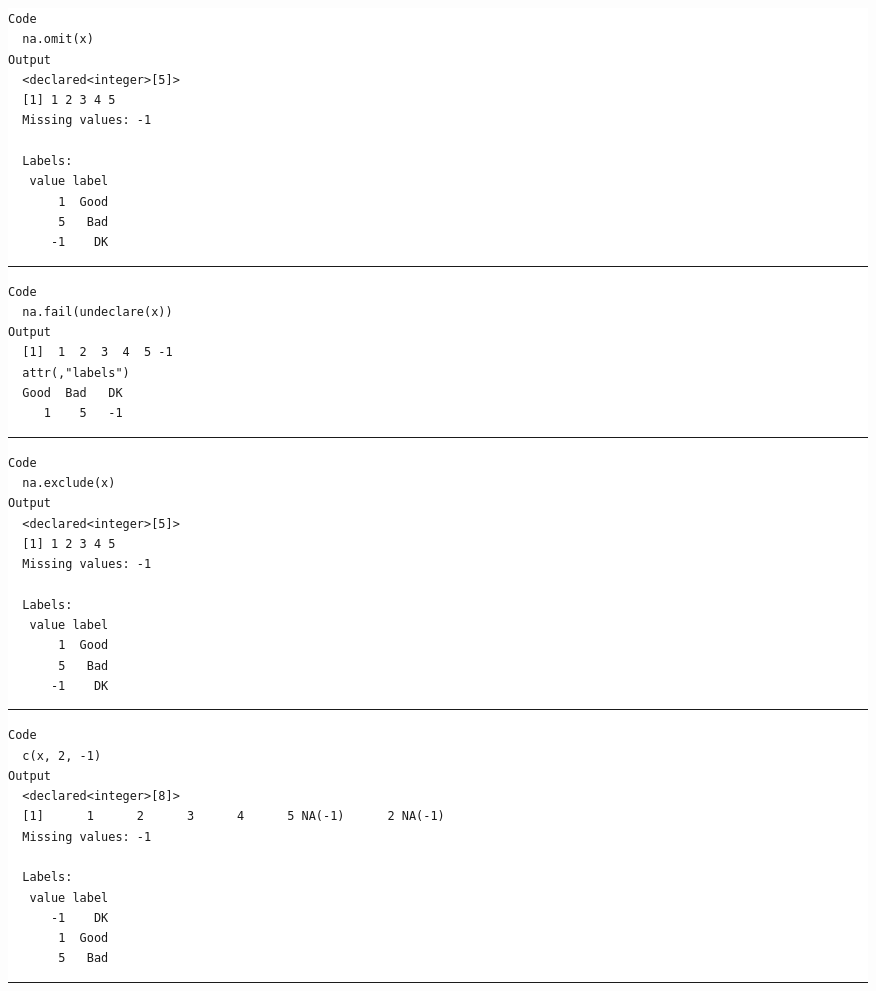     Code
      na.omit(x)
    Output
      <declared<integer>[5]>
      [1] 1 2 3 4 5
      Missing values: -1
      
      Labels:
       value label
           1  Good
           5   Bad
          -1    DK

---

    Code
      na.fail(undeclare(x))
    Output
      [1]  1  2  3  4  5 -1
      attr(,"labels")
      Good  Bad   DK 
         1    5   -1 

---

    Code
      na.exclude(x)
    Output
      <declared<integer>[5]>
      [1] 1 2 3 4 5
      Missing values: -1
      
      Labels:
       value label
           1  Good
           5   Bad
          -1    DK

---

    Code
      c(x, 2, -1)
    Output
      <declared<integer>[8]>
      [1]      1      2      3      4      5 NA(-1)      2 NA(-1)
      Missing values: -1
      
      Labels:
       value label
          -1    DK
           1  Good
           5   Bad

---
